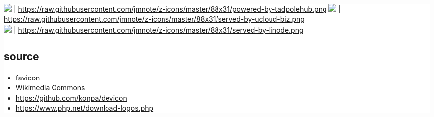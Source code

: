 <img src="./88x31/powered-by-tadpolehub.png">         | https://raw.githubusercontent.com/jmnote/z-icons/master/88x31/powered-by-tadpolehub.png
<img src="./88x31/served-by-ucloud-biz.png">          | https://raw.githubusercontent.com/jmnote/z-icons/master/88x31/served-by-ucloud-biz.png   
<img src="./88x31/served-by-linode.png">              | https://raw.githubusercontent.com/jmnote/z-icons/master/88x31/served-by-linode.png

## source
* favicon
* Wikimedia Commons
* https://github.com/konpa/devicon
* https://www.php.net/download-logos.php
